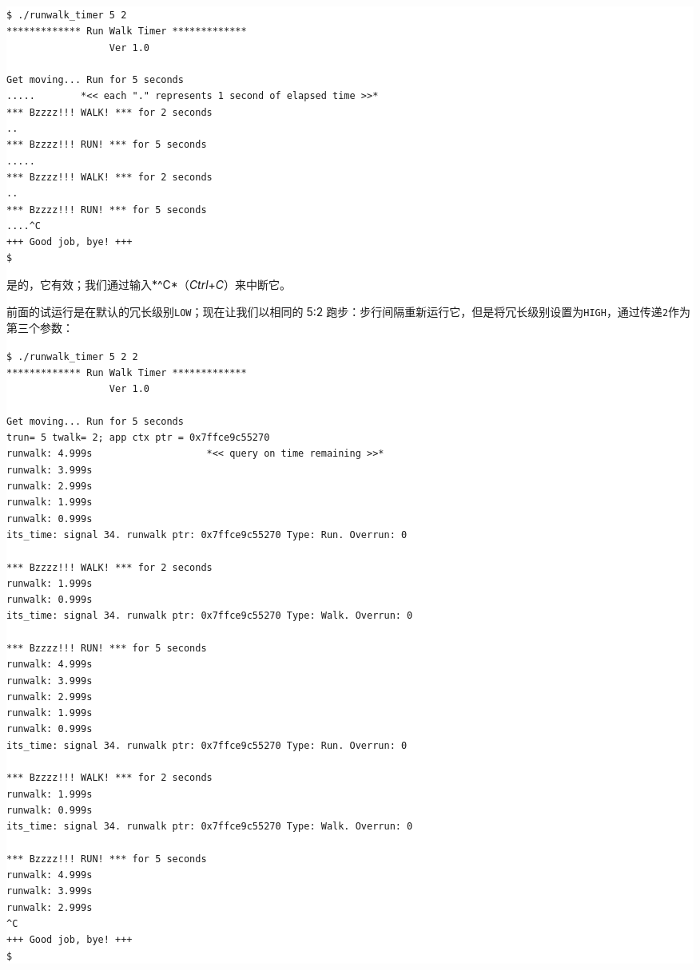```
$ ./runwalk_timer 5 2
************* Run Walk Timer *************
                  Ver 1.0

Get moving... Run for 5 seconds
.....        *<< each "." represents 1 second of elapsed time >>*
*** Bzzzz!!! WALK! *** for 2 seconds
..
*** Bzzzz!!! RUN! *** for 5 seconds
.....
*** Bzzzz!!! WALK! *** for 2 seconds
..
*** Bzzzz!!! RUN! *** for 5 seconds
....^C
+++ Good job, bye! +++
$ 
```

是的，它有效；我们通过输入*^C*（*Ctrl*+*C*）来中断它。

前面的试运行是在默认的冗长级别`LOW`；现在让我们以相同的 5:2 跑步：步行间隔重新运行它，但是将冗长级别设置为`HIGH`，通过传递`2`作为第三个参数：

```
$ ./runwalk_timer 5 2 2
************* Run Walk Timer *************
                  Ver 1.0

Get moving... Run for 5 seconds
trun= 5 twalk= 2; app ctx ptr = 0x7ffce9c55270
runwalk: 4.999s                    *<< query on time remaining >>*
runwalk: 3.999s
runwalk: 2.999s
runwalk: 1.999s
runwalk: 0.999s
its_time: signal 34. runwalk ptr: 0x7ffce9c55270 Type: Run. Overrun: 0

*** Bzzzz!!! WALK! *** for 2 seconds
runwalk: 1.999s
runwalk: 0.999s
its_time: signal 34. runwalk ptr: 0x7ffce9c55270 Type: Walk. Overrun: 0

*** Bzzzz!!! RUN! *** for 5 seconds
runwalk: 4.999s
runwalk: 3.999s
runwalk: 2.999s
runwalk: 1.999s
runwalk: 0.999s
its_time: signal 34. runwalk ptr: 0x7ffce9c55270 Type: Run. Overrun: 0

*** Bzzzz!!! WALK! *** for 2 seconds
runwalk: 1.999s
runwalk: 0.999s
its_time: signal 34. runwalk ptr: 0x7ffce9c55270 Type: Walk. Overrun: 0

*** Bzzzz!!! RUN! *** for 5 seconds
runwalk: 4.999s
runwalk: 3.999s
runwalk: 2.999s
^C
+++ Good job, bye! +++
$ 
```
